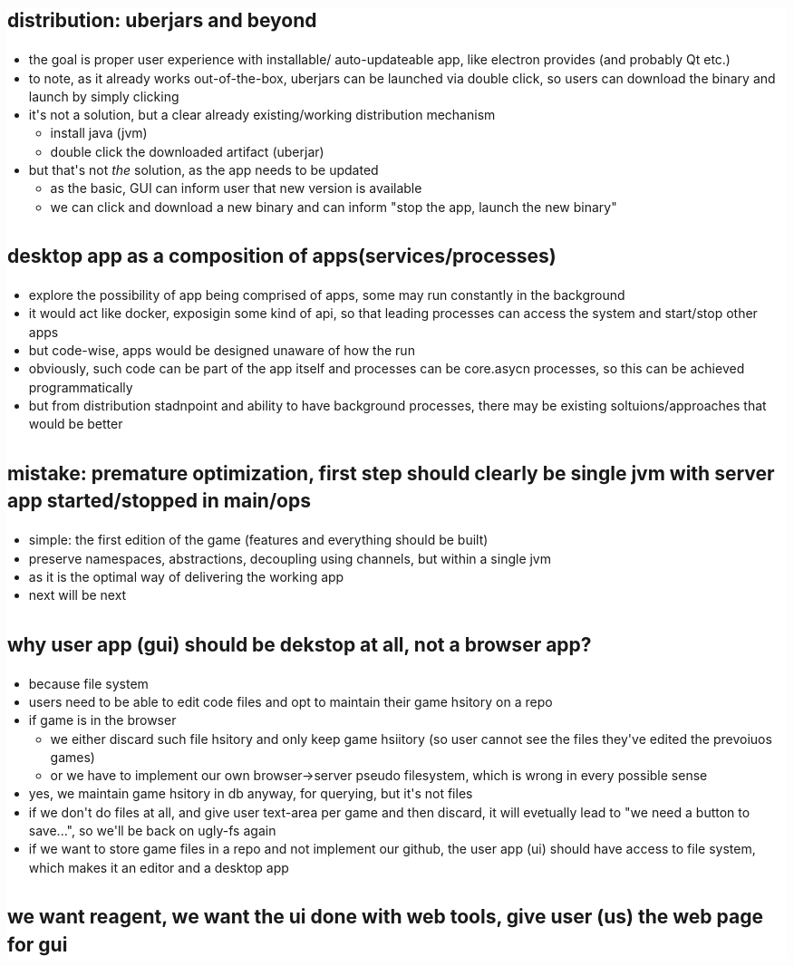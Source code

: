 ## distribution: uberjars and beyond

- the goal is proper user experience with installable/ auto-updateable app, like electron provides (and probably Qt etc.)
- to note, as it already works out-of-the-box, uberjars can be launched via double click, so users can download the binary and launch by simply clicking
- it's not a solution, but a clear already existing/working distribution mechanism
    - install java (jvm)
    - double click the downloaded artifact (uberjar)
- but that's not *the* solution, as the app needs to be updated
    - as the basic, GUI can inform user that new version is available
    - we can click and download a new binary and can inform "stop the app, launch the new binary"

## desktop app as a composition of apps(services/processes)

- explore the possibility of app being comprised of apps, some may run constantly in the background
- it would act like docker, exposigin some kind of api, so that leading processes can access the system and start/stop other apps
- but code-wise, apps would be designed unaware of how the run
- obviously, such code can be part of the app itself and processes can be core.asycn processes, so this can be achieved programmatically
- but from distribution stadnpoint and ability to have background processes, there may be existing soltuions/approaches that would be better 

## mistake: premature optimization, first step should clearly be single jvm with server app started/stopped in main/ops

- simple: the first edition of the game (features and everything should be built)
- preserve namespaces, abstractions, decoupling using channels, but within a single jvm
- as it is the optimal way of delivering the working app
- next will be next

## why user app (gui) should be dekstop at all, not a browser app?

- because file system
- users need to be able to edit code files and opt to maintain their game hsitory on a repo
- if game is in the browser
    - we either discard such file hsitory and only keep game hsiitory (so user cannot see the files they've edited the prevoiuos games)
    - or we have to implement our own browser->server pseudo filesystem, which is wrong in every possible sense
- yes, we maintain game hsitory in db anyway, for querying, but it's not files
- if we don't do files at all, and give user text-area per game and then discard, it will evetually lead to "we need a button to save...", so we'll be back on ugly-fs again
- if we want to store game files in a repo and not implement our github, the user app (ui) should have access to file system, which makes it an editor and a desktop app

## we want reagent, we want the ui done with web tools, give user (us) the web page for gui
